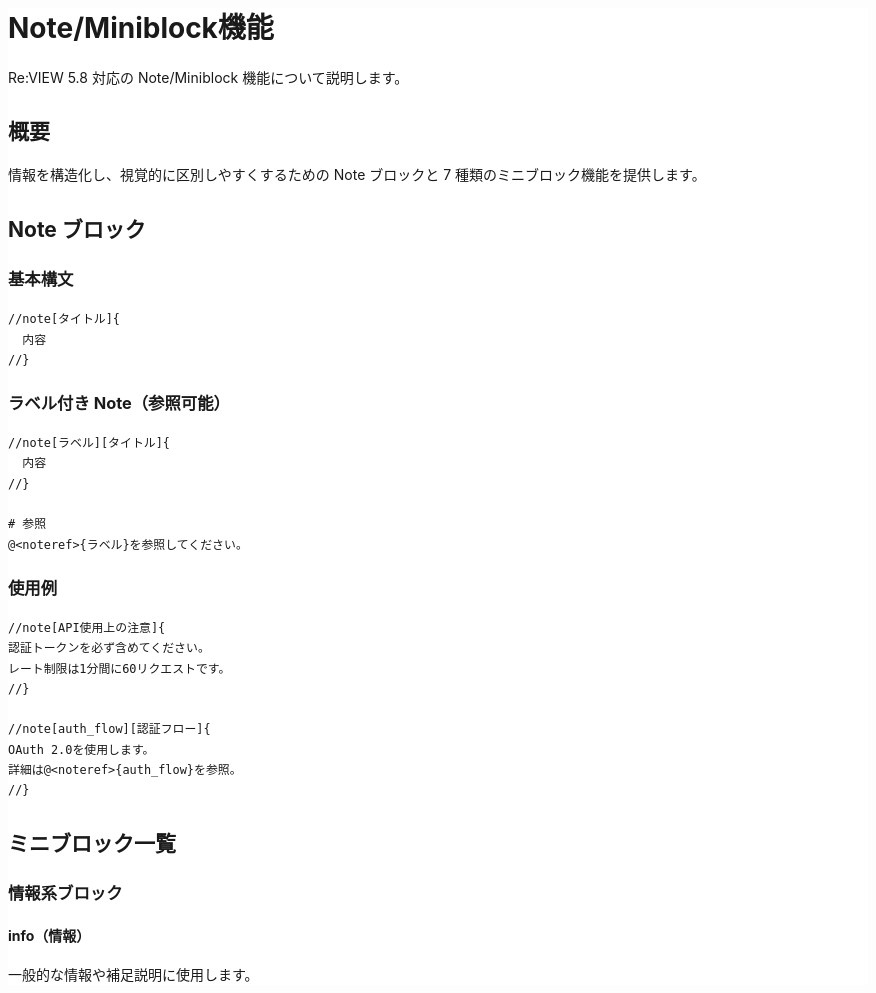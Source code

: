 # Note/Miniblock機能

Re:VIEW 5.8 対応の Note/Miniblock 機能について説明します。

## 概要

情報を構造化し、視覚的に区別しやすくするための Note ブロックと 7 種類のミニブロック機能を提供します。

## Note ブロック

### 基本構文

```review
//note[タイトル]{
  内容
//}
```

### ラベル付き Note（参照可能）

```review
//note[ラベル][タイトル]{
  内容
//}

# 参照
@<noteref>{ラベル}を参照してください。
```

### 使用例

```review
//note[API使用上の注意]{
認証トークンを必ず含めてください。
レート制限は1分間に60リクエストです。
//}

//note[auth_flow][認証フロー]{
OAuth 2.0を使用します。
詳細は@<noteref>{auth_flow}を参照。
//}
```

## ミニブロック一覧

### 情報系ブロック

#### info（情報）

一般的な情報や補足説明に使用します。
